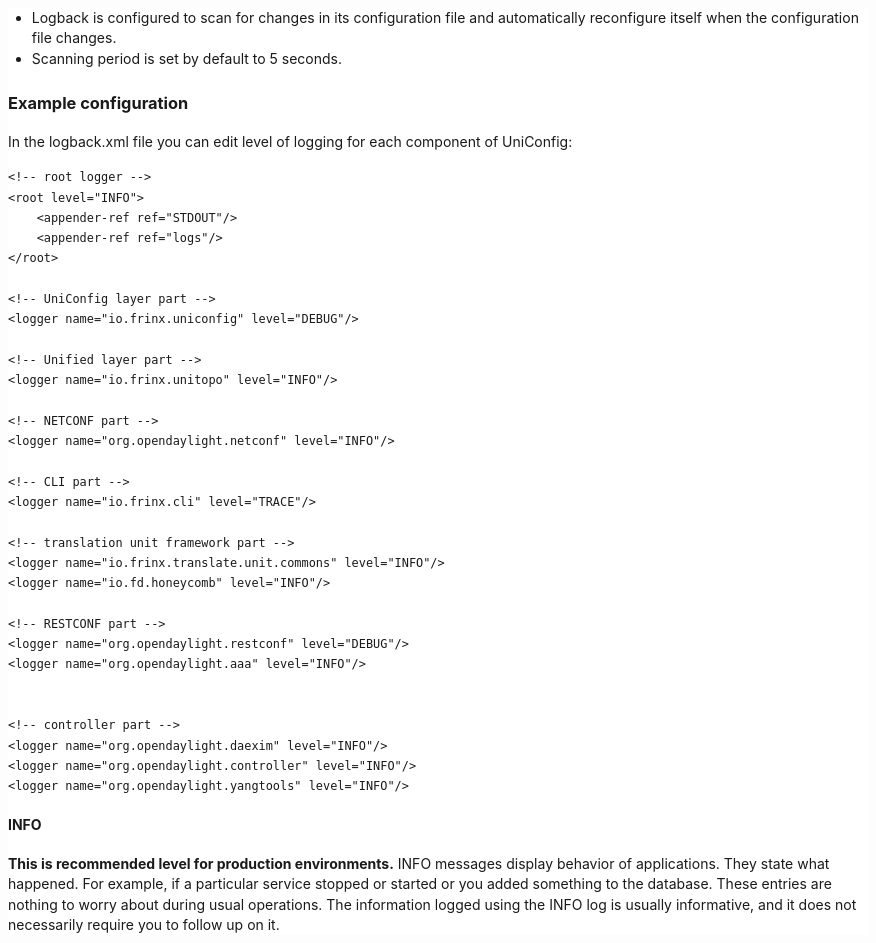 - Logback is configured to scan for changes in its configuration file
    and automatically reconfigure itself when the configuration file
    changes.
- Scanning period is set by default to 5 seconds.

### Example configuration

In the logback.xml file you can edit level of logging for each component
of UniConfig:

```
<!-- root logger -->
<root level="INFO">
    <appender-ref ref="STDOUT"/>
    <appender-ref ref="logs"/>
</root>

<!-- UniConfig layer part -->
<logger name="io.frinx.uniconfig" level="DEBUG"/>

<!-- Unified layer part -->
<logger name="io.frinx.unitopo" level="INFO"/>

<!-- NETCONF part -->
<logger name="org.opendaylight.netconf" level="INFO"/>

<!-- CLI part -->
<logger name="io.frinx.cli" level="TRACE"/>

<!-- translation unit framework part -->
<logger name="io.frinx.translate.unit.commons" level="INFO"/>
<logger name="io.fd.honeycomb" level="INFO"/>

<!-- RESTCONF part -->
<logger name="org.opendaylight.restconf" level="DEBUG"/>
<logger name="org.opendaylight.aaa" level="INFO"/>


<!-- controller part -->
<logger name="org.opendaylight.daexim" level="INFO"/>
<logger name="org.opendaylight.controller" level="INFO"/>
<logger name="org.opendaylight.yangtools" level="INFO"/>
```

#### INFO

**This is recommended level for production environments.** INFO messages
display behavior of applications. They state what happened. For example,
if a particular service stopped or started or you added something to the
database. These entries are nothing to worry about during usual
operations. The information logged using the INFO log is usually
informative, and it does not necessarily require you to follow up on it.
